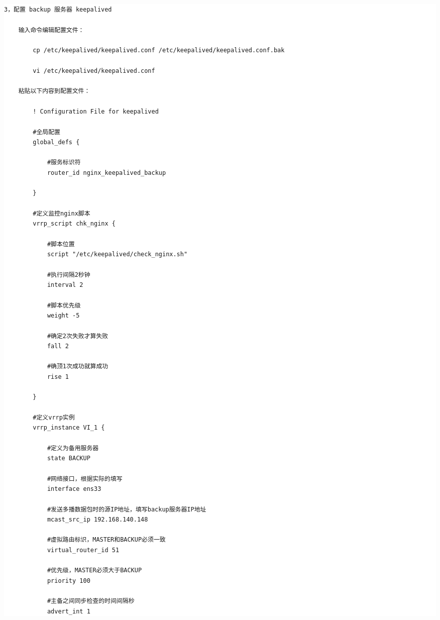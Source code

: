 	3，配置 backup 服务器 keepalived
		
		输入命令编辑配置文件：
			
			cp /etc/keepalived/keepalived.conf /etc/keepalived/keepalived.conf.bak
			
			vi /etc/keepalived/keepalived.conf
		
		粘贴以下内容到配置文件：
			
			! Configuration File for keepalived
			
			#全局配置
			global_defs {
			
			    #服务标识符
			    router_id nginx_keepalived_backup
			
			}
			
			#定义监控nginx脚本
			vrrp_script chk_nginx {
			
			    #脚本位置
			    script "/etc/keepalived/check_nginx.sh"
			
			    #执行间隔2秒钟
			    interval 2
			
			    #脚本优先级
			    weight -5
			
			    #确定2次失败才算失败
			    fall 2
			
			    #确顶1次成功就算成功
			    rise 1
			
			}
			
			#定义vrrp实例
			vrrp_instance VI_1 {
			
			    #定义为备用服务器
			    state BACKUP
			
			    #网络接口，根据实际的填写
			    interface ens33
			
			    #发送多播数据包时的源IP地址，填写backup服务器IP地址
			    mcast_src_ip 192.168.140.148
			
			    #虚拟路由标识，MASTER和BACKUP必须一致
			    virtual_router_id 51
			
			    #优先级，MASTER必须大于BACKUP
			    priority 100
			
			    #主备之间同步检查的时间间隔秒
			    advert_int 1  
			
